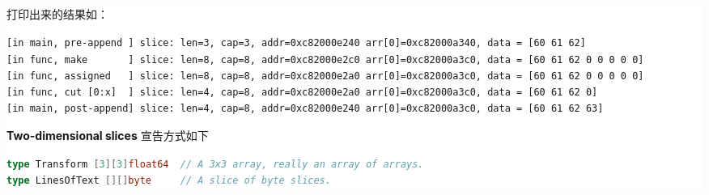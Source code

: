 打印出来的结果如：

```text
[in main, pre-append ] slice: len=3, cap=3, addr=0xc82000e240 arr[0]=0xc82000a340, data = [60 61 62]
[in func, make       ] slice: len=8, cap=8, addr=0xc82000e2c0 arr[0]=0xc82000a3c0, data = [60 61 62 0 0 0 0 0]
[in func, assigned   ] slice: len=8, cap=8, addr=0xc82000e2a0 arr[0]=0xc82000a3c0, data = [60 61 62 0 0 0 0 0]
[in func, cut [0:x]  ] slice: len=4, cap=8, addr=0xc82000e2a0 arr[0]=0xc82000a3c0, data = [60 61 62 0]
[in main, post-append] slice: len=4, cap=8, addr=0xc82000e240 arr[0]=0xc82000a3c0, data = [60 61 62 63]
```

__Two-dimensional slices__ 宣告方式如下

```go
type Transform [3][3]float64  // A 3x3 array, really an array of arrays.
type LinesOfText [][]byte     // A slice of byte slices.
```

